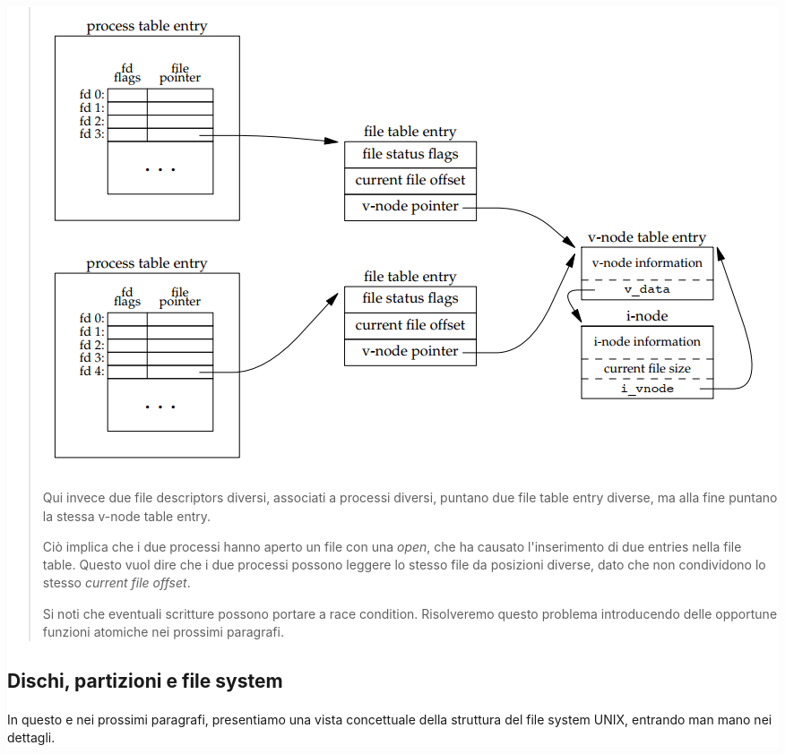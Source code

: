 >![](/img/kernel_data_structures_same_file.png) 
>
> Qui invece due file descriptors diversi, associati a processi diversi, puntano due file table entry diverse, ma alla fine puntano la stessa v-node table entry.
>
> Ciò implica che i due processi hanno aperto un file con una *open*, che ha causato l'inserimento di due entries nella file table. Questo vuol dire che i due processi possono leggere lo stesso file da posizioni diverse,
> dato che non condividono lo stesso *current file offset*. 
>
> Si noti che eventuali scritture possono portare a race condition. Risolveremo questo problema introducendo delle opportune funzioni atomiche nei prossimi paragrafi.

## Dischi, partizioni e file system
In questo e nei prossimi paragrafi, presentiamo una vista concettuale della struttura del file system UNIX, entrando man mano nei dettagli.
